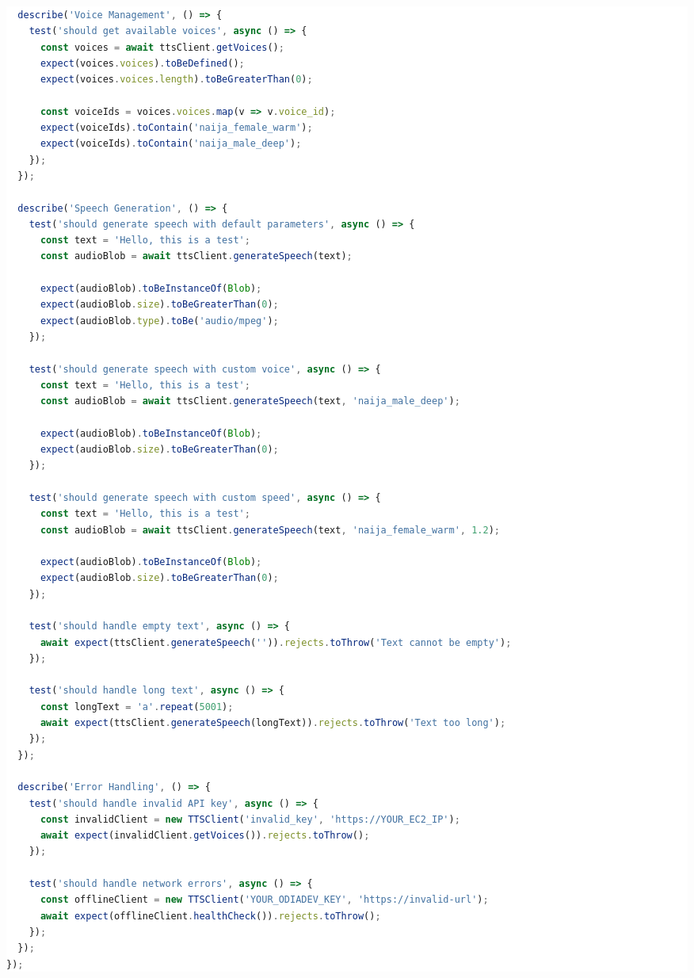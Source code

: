 ```javascript
  describe('Voice Management', () => {
    test('should get available voices', async () => {
      const voices = await ttsClient.getVoices();
      expect(voices.voices).toBeDefined();
      expect(voices.voices.length).toBeGreaterThan(0);
      
      const voiceIds = voices.voices.map(v => v.voice_id);
      expect(voiceIds).toContain('naija_female_warm');
      expect(voiceIds).toContain('naija_male_deep');
    });
  });
  
  describe('Speech Generation', () => {
    test('should generate speech with default parameters', async () => {
      const text = 'Hello, this is a test';
      const audioBlob = await ttsClient.generateSpeech(text);
      
      expect(audioBlob).toBeInstanceOf(Blob);
      expect(audioBlob.size).toBeGreaterThan(0);
      expect(audioBlob.type).toBe('audio/mpeg');
    });
    
    test('should generate speech with custom voice', async () => {
      const text = 'Hello, this is a test';
      const audioBlob = await ttsClient.generateSpeech(text, 'naija_male_deep');
      
      expect(audioBlob).toBeInstanceOf(Blob);
      expect(audioBlob.size).toBeGreaterThan(0);
    });
    
    test('should generate speech with custom speed', async () => {
      const text = 'Hello, this is a test';
      const audioBlob = await ttsClient.generateSpeech(text, 'naija_female_warm', 1.2);
      
      expect(audioBlob).toBeInstanceOf(Blob);
      expect(audioBlob.size).toBeGreaterThan(0);
    });
    
    test('should handle empty text', async () => {
      await expect(ttsClient.generateSpeech('')).rejects.toThrow('Text cannot be empty');
    });
    
    test('should handle long text', async () => {
      const longText = 'a'.repeat(5001);
      await expect(ttsClient.generateSpeech(longText)).rejects.toThrow('Text too long');
    });
  });
  
  describe('Error Handling', () => {
    test('should handle invalid API key', async () => {
      const invalidClient = new TTSClient('invalid_key', 'https://YOUR_EC2_IP');
      await expect(invalidClient.getVoices()).rejects.toThrow();
    });
    
    test('should handle network errors', async () => {
      const offlineClient = new TTSClient('YOUR_ODIADEV_KEY', 'https://invalid-url');
      await expect(offlineClient.healthCheck()).rejects.toThrow();
    });
  });
});
```
